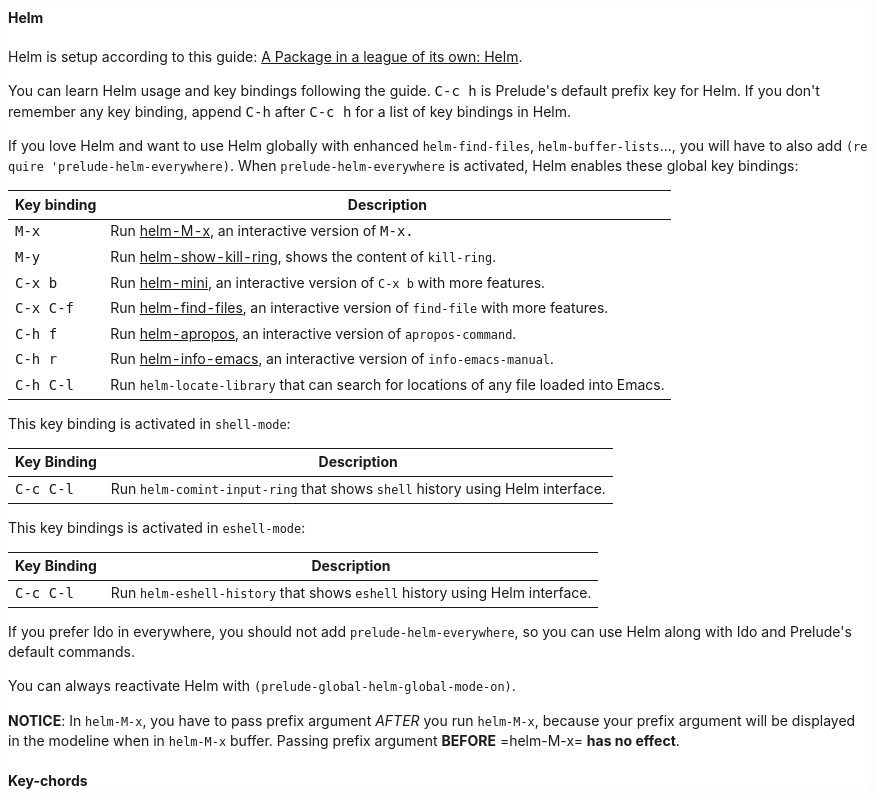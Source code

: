 #### Helm

Helm is setup according to this guide: [A Package in a league of its own: Helm](http://tuhdo.github.io/helm-intro.html).

You can learn Helm usage and key bindings following the guide. <kbd>C-c h</kbd> is Prelude's default prefix key for Helm.
If you don't remember any key binding, append <kbd>C-h</kbd> after <kbd>C-c h</kbd> for a list of key bindings in Helm.

If you love Helm and want to use Helm globally with enhanced `helm-find-files`, `helm-buffer-lists`..., you will have to also add `(require 'prelude-helm-everywhere)`.
When `prelude-helm-everywhere` is activated, Helm enables these global key bindings:

Key binding        | Description
-------------------|----------------------------------------------
<kbd>M-x</kbd>     | Run [helm-M-x](http://tuhdo.github.io/helm-intro.html#sec-3), an interactive version of <kbd>M-x</kdb>.
<kbd>M-y</kbd>     | Run [helm-show-kill-ring](http://tuhdo.github.io/helm-intro.html#sec-4), shows the content of `kill-ring`.
<kbd>C-x b </kbd>  | Run [helm-mini](http://tuhdo.github.io/helm-intro.html#sec-5), an interactive version of `C-x b` with more features.
<kbd>C-x C-f</kbd> | Run [helm-find-files](http://tuhdo.github.io/helm-intro.html#sec-6), an interactive version of `find-file` with more features.
<kbd>C-h f </kbd>  | Run [helm-apropos](http://tuhdo.github.io/helm-intro.html#sec-13), an interactive version of `apropos-command`.
<kbd>C-h r</kbd>   | Run [helm-info-emacs](http://tuhdo.github.io/helm-intro.html#sec-14), an interactive version of `info-emacs-manual`.
<kbd>C-h C-l </kbd>| Run `helm-locate-library` that can search for locations of any file loaded into Emacs.

This key binding is activated in `shell-mode`:

Key Binding        | Description
-------------------|----------------------------------------------
<kbd>C-c C-l</kbd>     | Run `helm-comint-input-ring` that shows `shell` history using Helm interface.

This key bindings is activated in `eshell-mode`:

Key Binding        | Description
-------------------|----------------------------------------------
<kbd>C-c C-l</kbd>     | Run `helm-eshell-history` that shows `eshell` history using Helm interface.

If you prefer Ido in everywhere, you should not add `prelude-helm-everywhere`, so you can use Helm along with Ido and Prelude's default commands.

You can always reactivate Helm with `(prelude-global-helm-global-mode-on)`.

**NOTICE**: In `helm-M-x`, you have to pass prefix argument *AFTER* you run `helm-M-x`,
because your prefix argument will be displayed in the modeline when in `helm-M-x`
buffer. Passing prefix argument **BEFORE** =helm-M-x= **has no effect**.

#### Key-chords
